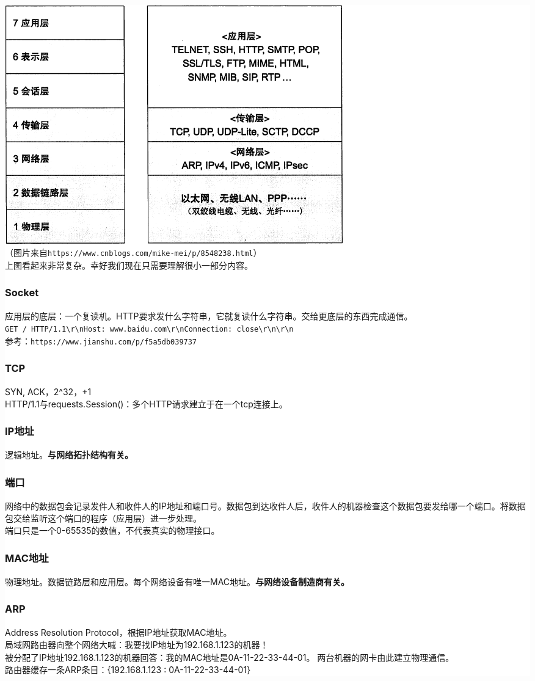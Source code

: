 ![计算机网络底层](images/Network_model.png)  
（图片来自`https://www.cnblogs.com/mike-mei/p/8548238.html`）  
上图看起来非常复杂。幸好我们现在只需要理解很小一部分内容。  
  
### Socket  
应用层的底层：一个复读机。HTTP要求发什么字符串，它就复读什么字符串。交给更底层的东西完成通信。  
`GET / HTTP/1.1\r\nHost: www.baidu.com\r\nConnection: close\r\n\r\n`  
参考：`https://www.jianshu.com/p/f5a5db039737`  
  
### TCP  
SYN, ACK，2^32，+1  
HTTP/1.1与requests.Session()：多个HTTP请求建立于在一个tcp连接上。  
  
### IP地址  
逻辑地址。**与网络拓扑结构有关。**  
  
### 端口  
网络中的数据包会记录发件人和收件人的IP地址和端口号。数据包到达收件人后，收件人的机器检查这个数据包要发给哪一个端口。将数据包交给监听这个端口的程序（应用层）进一步处理。  
端口只是一个0-65535的数值，不代表真实的物理接口。  
  
### MAC地址  
物理地址。数据链路层和应用层。每个网络设备有唯一MAC地址。**与网络设备制造商有关。**  
  
### ARP  
Address Resolution Protocol，根据IP地址获取MAC地址。  
局域网路由器向整个网络大喊：我要找IP地址为192.168.1.123的机器！  
被分配了IP地址192.168.1.123的机器回答：我的MAC地址是0A-11-22-33-44-01。 
两台机器的网卡由此建立物理通信。  
路由器缓存一条ARP条目：{192.168.1.123 : 0A-11-22-33-44-01}  
  